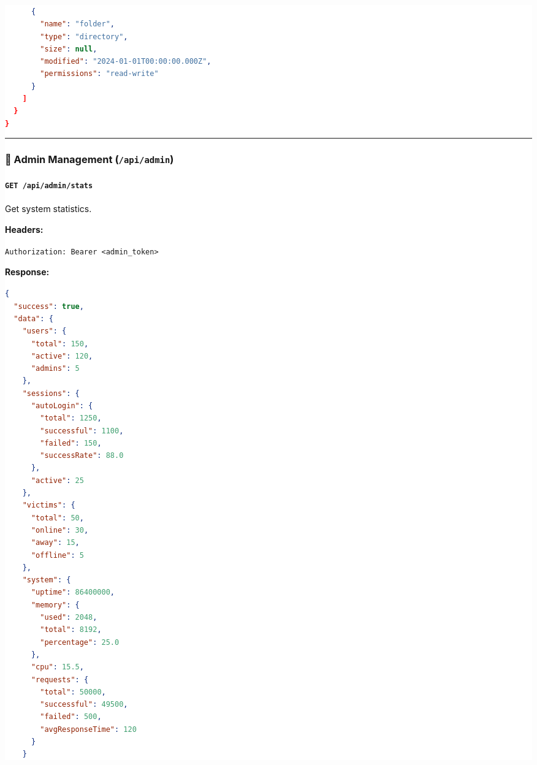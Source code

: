 ```json
      {
        "name": "folder",
        "type": "directory",
        "size": null,
        "modified": "2024-01-01T00:00:00.000Z",
        "permissions": "read-write"
      }
    ]
  }
}
```

---

### 👑 Admin Management (`/api/admin`)

#### `GET /api/admin/stats`
Get system statistics.

**Headers:**
```http
Authorization: Bearer <admin_token>
```

**Response:**
```json
{
  "success": true,
  "data": {
    "users": {
      "total": 150,
      "active": 120,
      "admins": 5
    },
    "sessions": {
      "autoLogin": {
        "total": 1250,
        "successful": 1100,
        "failed": 150,
        "successRate": 88.0
      },
      "active": 25
    },
    "victims": {
      "total": 50,
      "online": 30,
      "away": 15,
      "offline": 5
    },
    "system": {
      "uptime": 86400000,
      "memory": {
        "used": 2048,
        "total": 8192,
        "percentage": 25.0
      },
      "cpu": 15.5,
      "requests": {
        "total": 50000,
        "successful": 49500,
        "failed": 500,
        "avgResponseTime": 120
      }
    }
```